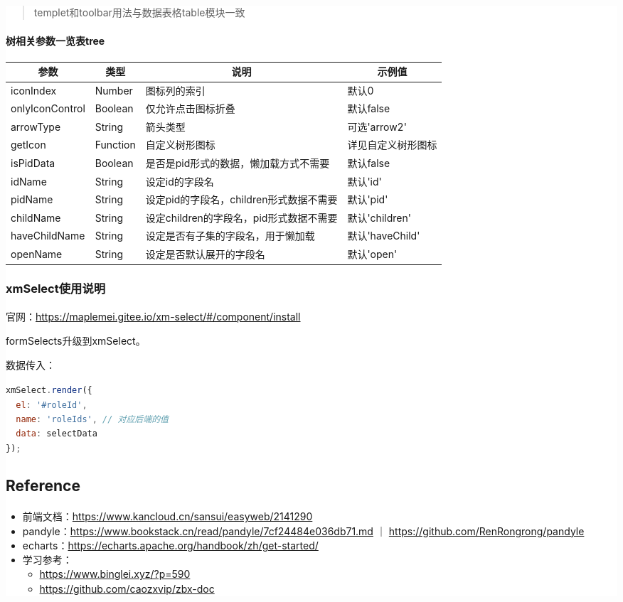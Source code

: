 > templet和toolbar用法与数据表格table模块一致

#### 树相关参数一览表tree

| 参数            | 类型     | 说明                                    | 示例值             |
| --------------- | -------- | --------------------------------------- | ------------------ |
| iconIndex       | Number   | 图标列的索引                            | 默认0              |
| onlyIconControl | Boolean  | 仅允许点击图标折叠                      | 默认false          |
| arrowType       | String   | 箭头类型                                | 可选'arrow2'       |
| getIcon         | Function | 自定义树形图标                          | 详见自定义树形图标 |
| isPidData       | Boolean  | 是否是pid形式的数据，懒加载方式不需要   | 默认false          |
| idName          | String   | 设定id的字段名                          | 默认'id'           |
| pidName         | String   | 设定pid的字段名，children形式数据不需要 | 默认'pid'          |
| childName       | String   | 设定children的字段名，pid形式数据不需要 | 默认'children'     |
| haveChildName   | String   | 设定是否有子集的字段名，用于懒加载      | 默认'haveChild'    |
| openName        | String   | 设定是否默认展开的字段名                | 默认'open'         |

### xmSelect使用说明

官网：https://maplemei.gitee.io/xm-select/#/component/install

formSelects升级到xmSelect。

数据传入：

```javascript	
xmSelect.render({
  el: '#roleId',
  name: 'roleIds', // 对应后端的值
  data: selectData
});
```



## Reference

- 前端文档：https://www.kancloud.cn/sansui/easyweb/2141290
- pandyle：https://www.bookstack.cn/read/pandyle/7cf24484e036db71.md ｜ https://github.com/RenRongrong/pandyle
- echarts：https://echarts.apache.org/handbook/zh/get-started/
- 学习参考：
  - https://www.binglei.xyz/?p=590
  - https://github.com/caozxvip/zbx-doc